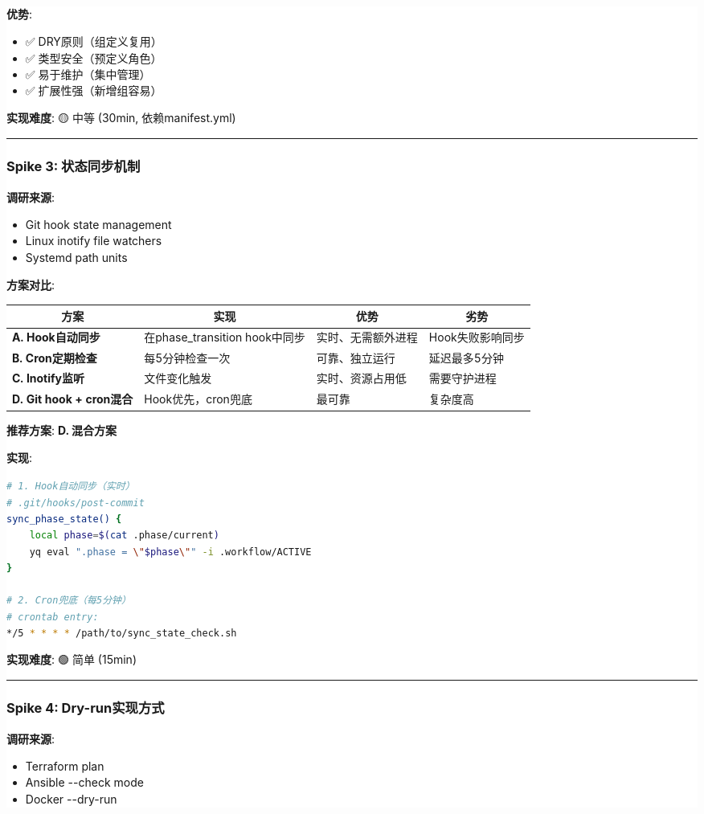 **优势**:
- ✅ DRY原则（组定义复用）
- ✅ 类型安全（预定义角色）
- ✅ 易于维护（集中管理）
- ✅ 扩展性强（新增组容易）

**实现难度**: 🟡 中等 (30min, 依赖manifest.yml)

---

### Spike 3: 状态同步机制

**调研来源**:
- Git hook state management
- Linux inotify file watchers
- Systemd path units

**方案对比**:

| 方案 | 实现 | 优势 | 劣势 |
|------|------|------|------|
| **A. Hook自动同步** | 在phase_transition hook中同步 | 实时、无需额外进程 | Hook失败影响同步 |
| **B. Cron定期检查** | 每5分钟检查一次 | 可靠、独立运行 | 延迟最多5分钟 |
| **C. Inotify监听** | 文件变化触发 | 实时、资源占用低 | 需要守护进程 |
| **D. Git hook + cron混合** | Hook优先，cron兜底 | 最可靠 | 复杂度高 |

**推荐方案**: **D. 混合方案**

**实现**:
```bash
# 1. Hook自动同步（实时）
# .git/hooks/post-commit
sync_phase_state() {
    local phase=$(cat .phase/current)
    yq eval ".phase = \"$phase\"" -i .workflow/ACTIVE
}

# 2. Cron兜底（每5分钟）
# crontab entry:
*/5 * * * * /path/to/sync_state_check.sh
```

**实现难度**: 🟢 简单 (15min)

---

### Spike 4: Dry-run实现方式

**调研来源**:
- Terraform plan
- Ansible --check mode
- Docker --dry-run
